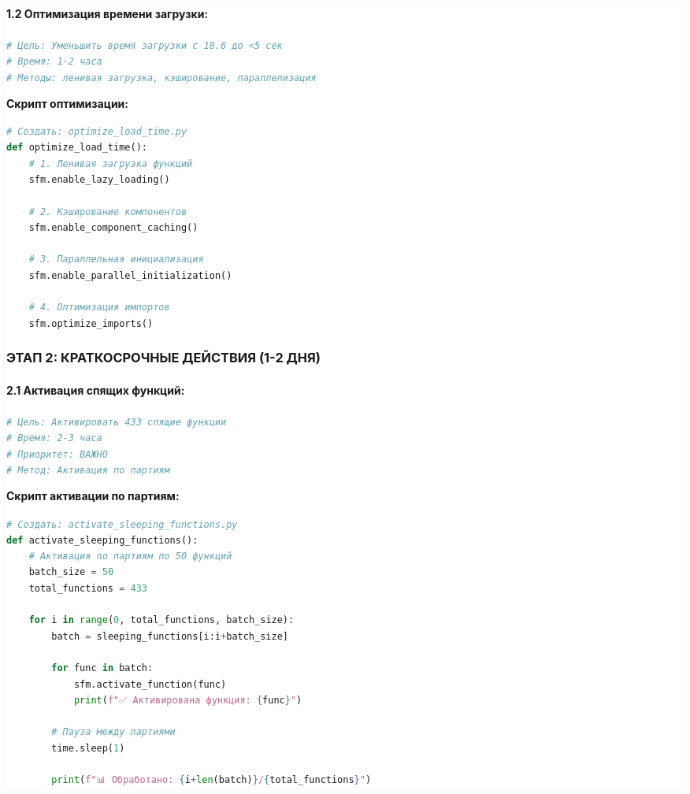 #### **1.2 Оптимизация времени загрузки:**
```python
# Цель: Уменьшить время загрузки с 18.6 до <5 сек
# Время: 1-2 часа
# Методы: ленивая загрузка, кэширование, параллелизация
```

**Скрипт оптимизации:**
```python
# Создать: optimize_load_time.py
def optimize_load_time():
    # 1. Ленивая загрузка функций
    sfm.enable_lazy_loading()
    
    # 2. Кэширование компонентов
    sfm.enable_component_caching()
    
    # 3. Параллельная инициализация
    sfm.enable_parallel_initialization()
    
    # 4. Оптимизация импортов
    sfm.optimize_imports()
```

### **ЭТАП 2: КРАТКОСРОЧНЫЕ ДЕЙСТВИЯ (1-2 ДНЯ)**

#### **2.1 Активация спящих функций:**
```python
# Цель: Активировать 433 спящие функции
# Время: 2-3 часа
# Приоритет: ВАЖНО
# Метод: Активация по партиям
```

**Скрипт активации по партиям:**
```python
# Создать: activate_sleeping_functions.py
def activate_sleeping_functions():
    # Активация по партиям по 50 функций
    batch_size = 50
    total_functions = 433
    
    for i in range(0, total_functions, batch_size):
        batch = sleeping_functions[i:i+batch_size]
        
        for func in batch:
            sfm.activate_function(func)
            print(f"✅ Активирована функция: {func}")
        
        # Пауза между партиями
        time.sleep(1)
        
        print(f"📊 Обработано: {i+len(batch)}/{total_functions}")
```
